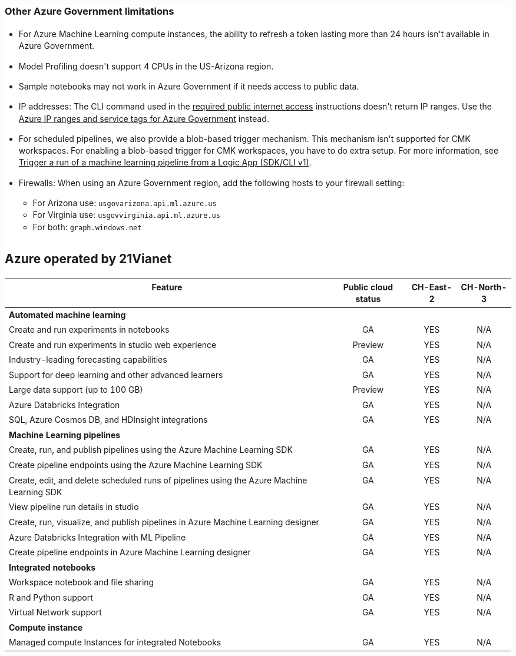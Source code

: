 

### Other Azure Government limitations

* For Azure Machine Learning compute instances, the ability to refresh a token lasting more than 24 hours isn't available in Azure Government.
* Model Profiling doesn't support 4 CPUs in the US-Arizona region.   
* Sample notebooks may not work in Azure Government if it needs access to public data.
* IP addresses: The CLI command used in the [required public internet access](how-to-secure-training-vnet.md#required-public-internet-access-to-train-models) instructions doesn't return IP ranges. Use the [Azure IP ranges and service tags for Azure Government](https://www.microsoft.com/download/details.aspx?id=57063) instead.
* For scheduled pipelines, we also provide a blob-based trigger mechanism. This mechanism isn't supported for CMK workspaces. For enabling a blob-based trigger for CMK workspaces, you have to do extra setup. For more information, see [Trigger a run of a machine learning pipeline from a Logic App (SDK/CLI v1)](v1/how-to-trigger-published-pipeline.md).
* Firewalls: When using an Azure Government region, add the following hosts to your firewall setting:

    * For Arizona use: `usgovarizona.api.ml.azure.us`
    * For Virginia use: `usgovvirginia.api.ml.azure.us`
    * For both: `graph.windows.net` 


## Azure operated by 21Vianet    

| Feature                                       | Public cloud status | CH-East-2 | CH-North-3 |
|----------------------------------------------------------------------------|:------------------:|:--------------------:|:-------------:|
| **Automated machine learning** |    | | |
| Create and run experiments in notebooks                                    | GA               | YES       | N/A        |
| Create and run experiments in studio web experience                        | Preview   | YES       | N/A        |
| Industry-leading forecasting capabilities                                  | GA               | YES       | N/A        |
| Support for deep learning and other advanced learners                      | GA               | YES       | N/A        |
| Large data support (up to 100 GB)                                          |  Preview   | YES       | N/A        |
| Azure Databricks Integration                                              | GA               | YES        | N/A        |
| SQL, Azure Cosmos DB, and HDInsight integrations                                   | GA               | YES       | N/A        |
| **Machine Learning pipelines** |    | | |
| Create, run, and publish pipelines using the Azure Machine Learning SDK                   | GA               | YES       | N/A        |
| Create pipeline endpoints using the Azure Machine Learning SDK                           | GA               | YES       | N/A        |
| Create, edit, and delete scheduled runs of pipelines using the Azure Machine Learning SDK | GA               | YES       | N/A        |
| View pipeline run details in studio                                        | GA               | YES       | N/A        |
| Create, run, visualize, and publish pipelines in Azure Machine Learning designer          | GA  | YES       | N/A        |
| Azure Databricks Integration with ML Pipeline                             | GA               | YES        | N/A        |
| Create pipeline endpoints in Azure Machine Learning designer                             | GA   | YES       | N/A        |
| **Integrated notebooks** |   | | |
| Workspace notebook and file sharing                                        | GA               | YES       | N/A        |
| R and Python support                                                       | GA               | YES       | N/A        |
| Virtual Network support                                                    |  GA   | YES        | N/A        |
| **Compute instance** |    | | |
| Managed compute Instances for integrated Notebooks                         | GA               | YES        | N/A        |